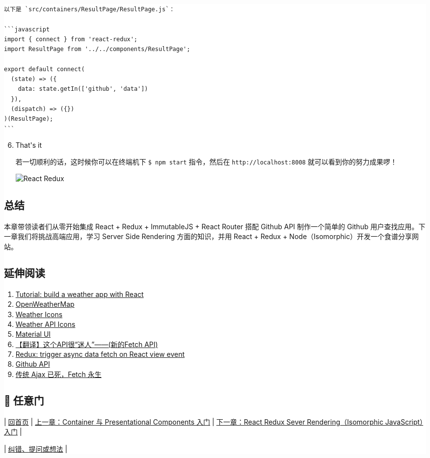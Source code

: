     以下是 `src/containers/ResultPage/ResultPage.js`：

    ```javascript
    import { connect } from 'react-redux';
    import ResultPage from '../../components/ResultPage';

    export default connect(
      (state) => ({
        data: state.getIn(['github', 'data'])
      }),
      (dispatch) => ({})
    )(ResultPage);
    ```

6. That's it

    若一切顺利的话，这时候你可以在终端机下 `$ npm start` 指令，然后在 `http://localhost:8008` 就可以看到你的努力成果啰！

    ![React Redux](./images/demo-1.png "React Redux")

## 总结

本章带领读者们从零开始集成 React + Redux + ImmutableJS + React Router 搭配 Github API 制作一个简单的 Github 用户查找应用。下一章我们将挑战高端应用，学习 Server Side Rendering 方面的知识，并用 React + Redux + Node（Isomorphic）开发一个食谱分享网站。

## 延伸阅读

1. [Tutorial: build a weather app with React](http://joanmira.com/tutorial-build-a-weather-app-with-react/)
2. [OpenWeatherMap](http://openweathermap.org/)
3. [Weather Icons](https://erikflowers.github.io/weather-icons/)
4. [Weather API Icons](https://erikflowers.github.io/weather-icons/api-list.html)
5. [Material UI](http://www.material-ui.com/#/)
6. [【翻译】这个API很“迷人”——(新的Fetch API)](http://www.w3ctech.com/topic/854)
7. [Redux: trigger async data fetch on React view event](http://stackoverflow.com/questions/33304225/redux-trigger-async-data-fetch-on-react-view-event)
8. [Github API](https://api.github.com/)
9. [传统 Ajax 已死，Fetch 永生](https://github.com/camsong/blog/issues/2)

## :door: 任意门

| [回首页](https://github.com/aclk/reactjs101) | [上一章：Container 与 Presentational Components 入门](https://github.com/aclk/reactjs101/blob/master/Ch08/container-presentational-component-.md) | [下一章：React Redux Sever Rendering（Isomorphic JavaScript）入门](https://github.com/aclk/reactjs101/blob/master/Ch10/react-redux-server-rendering-isomorphic-javascript.md) |

| [纠错、提问或想法](https://github.com/aclk/reactjs101/issues) |
